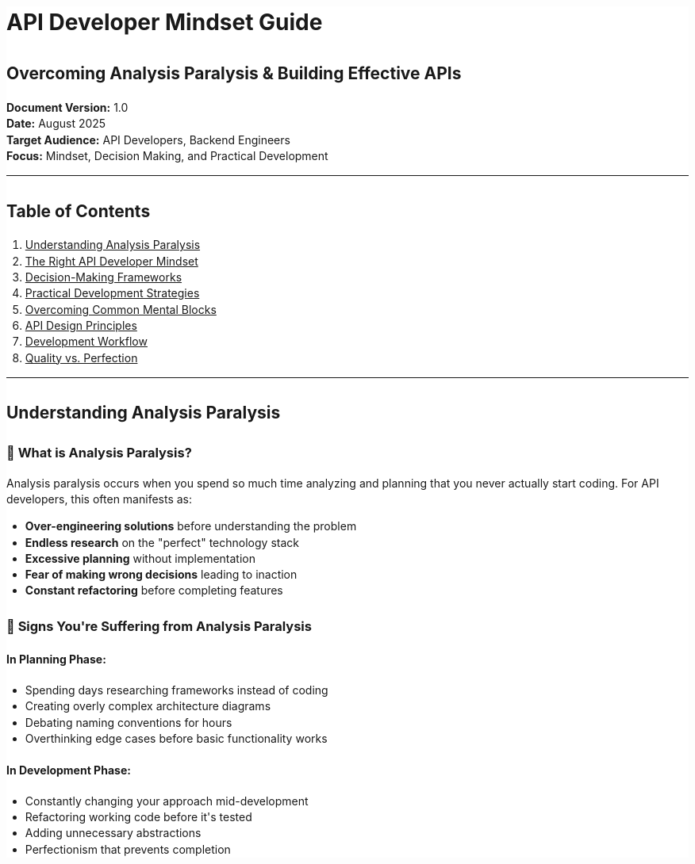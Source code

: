 # API Developer Mindset Guide
## Overcoming Analysis Paralysis & Building Effective APIs

**Document Version:** 1.0  
**Date:** August 2025  
**Target Audience:** API Developers, Backend Engineers  
**Focus:** Mindset, Decision Making, and Practical Development  

---

## Table of Contents
1. [Understanding Analysis Paralysis](#understanding-analysis-paralysis)
2. [The Right API Developer Mindset](#the-right-api-developer-mindset)
3. [Decision-Making Frameworks](#decision-making-frameworks)
4. [Practical Development Strategies](#practical-development-strategies)
5. [Overcoming Common Mental Blocks](#overcoming-common-mental-blocks)
6. [API Design Principles](#api-design-principles)
7. [Development Workflow](#development-workflow)
8. [Quality vs. Perfection](#quality-vs-perfection)

---

## Understanding Analysis Paralysis

### 🚫 **What is Analysis Paralysis?**

Analysis paralysis occurs when you spend so much time analyzing and planning that you never actually start coding. For API developers, this often manifests as:

- **Over-engineering solutions** before understanding the problem
- **Endless research** on the "perfect" technology stack
- **Excessive planning** without implementation
- **Fear of making wrong decisions** leading to inaction
- **Constant refactoring** before completing features

### 🎯 **Signs You're Suffering from Analysis Paralysis**

#### **In Planning Phase:**
- Spending days researching frameworks instead of coding
- Creating overly complex architecture diagrams
- Debating naming conventions for hours
- Overthinking edge cases before basic functionality works

#### **In Development Phase:**
- Constantly changing your approach mid-development
- Refactoring working code before it's tested
- Adding unnecessary abstractions
- Perfectionism that prevents completion
